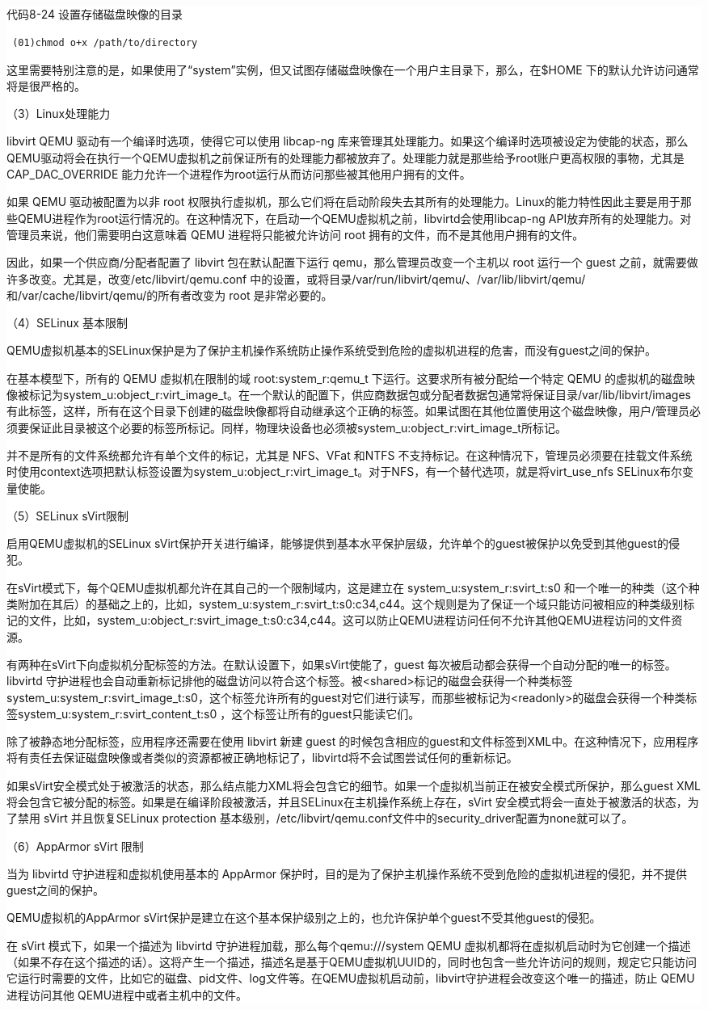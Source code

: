 代码8-24 设置存储磁盘映像的目录

```
￼(01)chmod o+x /path/to/directory
```

这里需要特别注意的是，如果使用了“system”实例，但又试图存储磁盘映像在一个用户主目录下，那么，在$HOME 下的默认允许访问通常将是很严格的。

（3）Linux处理能力

libvirt QEMU 驱动有一个编译时选项，使得它可以使用 libcap\-ng 库来管理其处理能力。如果这个编译时选项被设定为使能的状态，那么QEMU驱动将会在执行一个QEMU虚拟机之前保证所有的处理能力都被放弃了。处理能力就是那些给予root账户更高权限的事物，尤其是CAP\_DAC\_OVERRIDE 能力允许一个进程作为root运行从而访问那些被其他用户拥有的文件。

如果 QEMU 驱动被配置为以非 root 权限执行虚拟机，那么它们将在启动阶段失去其所有的处理能力。Linux的能力特性因此主要是用于那些QEMU进程作为root运行情况的。在这种情况下，在启动一个QEMU虚拟机之前，libvirtd会使用libcap-ng API放弃所有的处理能力。对管理员来说，他们需要明白这意味着 QEMU 进程将只能被允许访问 root 拥有的文件，而不是其他用户拥有的文件。

因此，如果一个供应商/分配者配置了 libvirt 包在默认配置下运行 qemu，那么管理员改变一个主机以 root 运行一个 guest 之前，就需要做许多改变。尤其是，改变/etc/libvirt/qemu.conf 中的设置，或将目录/var/run/libvirt/qemu/、/var/lib/libvirt/qemu/ 和/var/cache/libvirt/qemu/的所有者改变为 root 是非常必要的。

（4）SELinux 基本限制

QEMU虚拟机基本的SELinux保护是为了保护主机操作系统防止操作系统受到危险的虚拟机进程的危害，而没有guest之间的保护。

在基本模型下，所有的 QEMU 虚拟机在限制的域 root:system\_r:qemu\_t 下运行。这要求所有被分配给一个特定 QEMU 的虚拟机的磁盘映像被标记为system\_u:object\_r:virt\_image\_t。在一个默认的配置下，供应商数据包或分配者数据包通常将保证目录/var/lib/libvirt/images有此标签，这样，所有在这个目录下创建的磁盘映像都将自动继承这个正确的标签。如果试图在其他位置使用这个磁盘映像，用户/管理员必须要保证此目录被这个必要的标签所标记。同样，物理块设备也必须被system\_u:object_r:virt\_image\_t所标记。

并不是所有的文件系统都允许有单个文件的标记，尤其是 NFS、VFat 和NTFS 不支持标记。在这种情况下，管理员必须要在挂载文件系统时使用context选项把默认标签设置为system\_u:object\_r:virt\_image\_t。对于NFS，有一个替代选项，就是将virt\_use\_nfs SELinux布尔变量使能。

（5）SELinux sVirt限制

启用QEMU虚拟机的SELinux sVirt保护开关进行编译，能够提供到基本水平保护层级，允许单个的guest被保护以免受到其他guest的侵犯。

在sVirt模式下，每个QEMU虚拟机都允许在其自己的一个限制域内，这是建立在 system\_u:system\_r:svirt\_t:s0 和一个唯一的种类（这个种类附加在其后）的基础之上的，比如，system\_u:system\_r:svirt\_t:s0:c34,c44。这个规则是为了保证一个域只能访问被相应的种类级别标记的文件，比如，system\_u:object\_r:svirt\_image\_t:s0:c34,c44。这可以防止QEMU进程访问任何不允许其他QEMU进程访问的文件资源。

有两种在sVirt下向虚拟机分配标签的方法。在默认设置下，如果sVirt使能了，guest 每次被启动都会获得一个自动分配的唯一的标签。libvirtd 守护进程也会自动重新标记排他的磁盘访问以符合这个标签。被\<shared\>标记的磁盘会获得一个种类标签system\_u:system\_r:svirt\_image\_t:s0，这个标签允许所有的guest对它们进行读写，而那些被标记为\<readonly\>的磁盘会获得一个种类标签system\_u:system\_r:svirt_content_t:s0 ，这个标签让所有的guest只能读它们。

除了被静态地分配标签，应用程序还需要在使用 libvirt 新建 guest 的时候包含相应的guest和文件标签到XML中。在这种情况下，应用程序将有责任去保证磁盘映像或者类似的资源都被正确地标记了，libvirtd将不会试图尝试任何的重新标记。

如果sVirt安全模式处于被激活的状态，那么结点能力XML将会包含它的细节。如果一个虚拟机当前正在被安全模式所保护，那么guest XML将会包含它被分配的标签。如果是在编译阶段被激活，并且SELinux在主机操作系统上存在，sVirt 安全模式将会一直处于被激活的状态，为了禁用 sVirt 并且恢复SELinux protection 基本级别，/etc/libvirt/qemu.conf文件中的security\_driver配置为none就可以了。

（6）AppArmor sVirt 限制

当为 libvirtd 守护进程和虚拟机使用基本的 AppArmor 保护时，目的是为了保护主机操作系统不受到危险的虚拟机进程的侵犯，并不提供guest之间的保护。

QEMU虚拟机的AppArmor sVirt保护是建立在这个基本保护级别之上的，也允许保护单个guest不受其他guest的侵犯。

在 sVirt 模式下，如果一个描述为 libvirtd 守护进程加载，那么每个qemu:///system QEMU 虚拟机都将在虚拟机启动时为它创建一个描述（如果不存在这个描述的话）。这将产生一个描述，描述名是基于QEMU虚拟机UUID的，同时也包含一些允许访问的规则，规定它只能访问它运行时需要的文件，比如它的磁盘、pid文件、log文件等。在QEMU虚拟机启动前，libvirt守护进程会改变这个唯一的描述，防止 QEMU进程访问其他 QEMU进程中或者主机中的文件。
